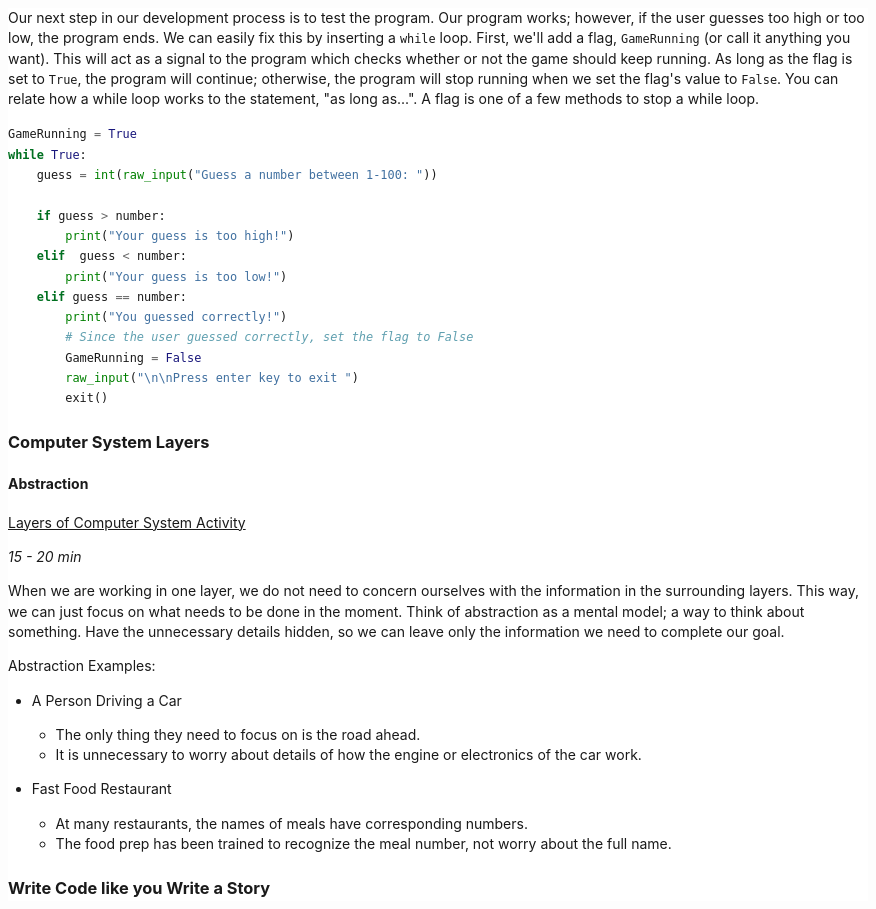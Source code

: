 ```python  
```  

Our next step in our development process is to test the program. Our program works; however, if the user guesses too high or too low, the program ends. We can easily fix this by inserting a `while` loop. First, we'll add a flag,  `GameRunning` (or call it anything you want). This will act as a signal to the program which checks whether or not the game should keep running. As long as the flag is set to `True`, the program will continue; otherwise, the program will stop running when we set the flag's value to `False`. You can relate how a while loop works to the statement, "as long as...". A flag is one of a few methods to stop a while loop.  

```python
GameRunning = True
while True:
    guess = int(raw_input("Guess a number between 1-100: "))

    if guess > number:
        print("Your guess is too high!")
    elif  guess < number:
        print("Your guess is too low!")
    elif guess == number:
        print("You guessed correctly!")
        # Since the user guessed correctly, set the flag to False
        GameRunning = False
        raw_input("\n\nPress enter key to exit ")
        exit()
```  



### Computer System Layers    
#### Abstraction  

[Layers of Computer System Activity](https://github.com/techemstudios/nextup_lucille/blob/master/mini_lessons/computer_system_layers.pdf)  

*15 - 20 min*     

When we are working in one layer, we do not need to concern ourselves with the information in the surrounding layers. This way, we can just focus on what needs to be done in the moment. Think of abstraction as a mental model; a way to think about something. Have the unnecessary details hidden, so we can leave only the information we need to complete our goal.  

Abstraction Examples:  

* A Person Driving a Car  
  - The only thing they need to focus on is the road ahead.
  - It is unnecessary to worry about details of how the engine or electronics of the car work.

* Fast Food Restaurant  
  - At many restaurants, the names of meals have corresponding numbers.
  - The food prep has been trained to recognize the meal number, not worry about the full name.  


### Write Code like you Write a Story  
